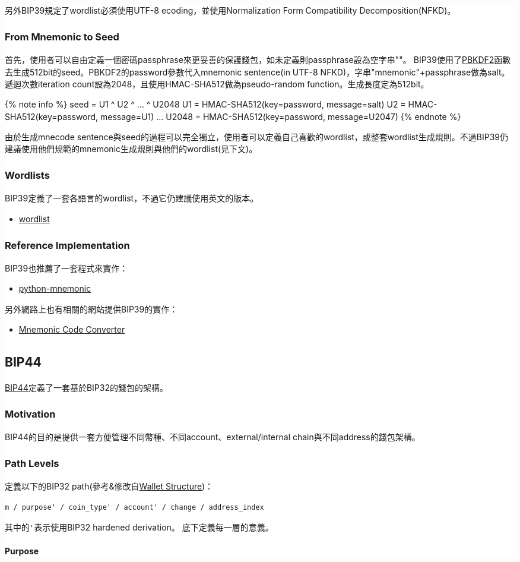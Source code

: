 另外BIP39規定了wordlist必須使用UTF-8 ecoding，並使用Normalization Form Compatibility Decomposition(NFKD)。

### From Mnemonic to Seed

首先，使用者可以自由定義一個密碼passphrase來更妥善的保護錢包，如未定義則passphrase設為空字串""。
BIP39使用了[PBKDF2](https://en.wikipedia.org/wiki/PBKDF2)函數去生成512bit的seed。PBKDF2的password參數代入mnemonic sentence(in UTF-8 NFKD)，字串"mnemonic"+passphrase做為salt。遞迴次數iteration count設為2048，且使用HMAC-SHA512做為pseudo-random function。生成長度定為512bit。

{% note info %} 
seed = U1 ^ U2 ^ ... ^ U2048
U1 = HMAC-SHA512(key=password, message=salt)
U2 = HMAC-SHA512(key=password, message=U1)
...
U2048 = HMAC-SHA512(key=password, message=U2047)
{% endnote %}

由於生成mnecode sentence與seed的過程可以完全獨立，使用者可以定義自己喜歡的wordlist，或整套wordlist生成規則。不過BIP39仍建議使用他們規範的mnemonic生成規則與他們的wordlist(見下文)。

### Wordlists

BIP39定義了一套各語言的wordlist，不過它仍建議使用英文的版本。

* [wordlist](https://github.com/bitcoin/bips/blob/master/bip-0039/bip-0039-wordlists.md)

### Reference Implementation

BIP39也推薦了一套程式來實作：

* [python-mnemonic](https://github.com/trezor/python-mnemonic)

另外網路上也有相關的網站提供BIP39的實作：

* [Mnemonic Code Converter](https://iancoleman.io/bip39/)

## BIP44

[BIP44](https://github.com/bitcoin/bips/blob/master/bip-0044.mediawiki)定義了一套基於BIP32的錢包的架構。

### Motivation

BIP44的目的是提供一套方便管理不同幣種、不同account、external/internal chain與不同address的錢包架構。

### Path Levels

定義以下的BIP32 path(參考&修改自[Wallet Structure](#Wallet-Structure))：

```
m / purpose' / coin_type' / account' / change / address_index
```

其中的`'`表示使用BIP32 hardened derivation。
底下定義每一層的意義。

#### Purpose
